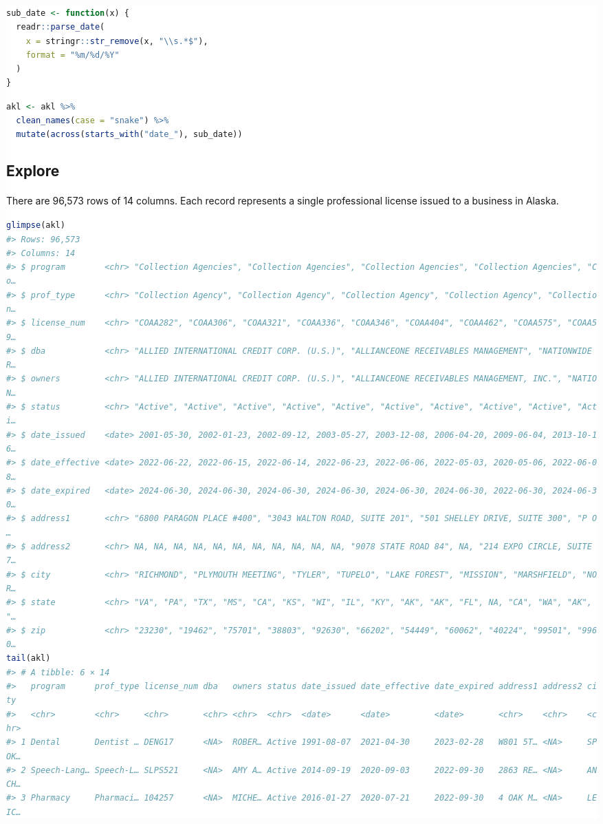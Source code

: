 ``` r
sub_date <- function(x) {
  readr::parse_date(
    x = stringr::str_remove(x, "\\s.*$"),
    format = "%m/%d/%Y"
  )
}
```

``` r
akl <- akl %>% 
  clean_names(case = "snake") %>% 
  mutate(across(starts_with("date_"), sub_date))
```

## Explore

There are 96,573 rows of 14 columns. Each record represents a single
professional license issued to a business in Alaska.

``` r
glimpse(akl)
#> Rows: 96,573
#> Columns: 14
#> $ program        <chr> "Collection Agencies", "Collection Agencies", "Collection Agencies", "Collection Agencies", "Co…
#> $ prof_type      <chr> "Collection Agency", "Collection Agency", "Collection Agency", "Collection Agency", "Collection…
#> $ license_num    <chr> "COAA282", "COAA306", "COAA321", "COAA336", "COAA346", "COAA404", "COAA462", "COAA575", "COAA59…
#> $ dba            <chr> "ALLIED INTERNATIONAL CREDIT CORP. (U.S.)", "ALLIANCEONE RECEIVABLES MANAGEMENT", "NATIONWIDE R…
#> $ owners         <chr> "ALLIED INTERNATIONAL CREDIT CORP. (U.S.)", "ALLIANCEONE RECEIVABLES MANAGEMENT, INC.", "NATION…
#> $ status         <chr> "Active", "Active", "Active", "Active", "Active", "Active", "Active", "Active", "Active", "Acti…
#> $ date_issued    <date> 2001-05-30, 2002-01-23, 2002-09-12, 2003-05-27, 2003-12-08, 2006-04-20, 2009-06-04, 2013-10-16…
#> $ date_effective <date> 2022-06-22, 2022-06-15, 2022-06-14, 2022-06-23, 2022-06-06, 2022-05-03, 2020-05-06, 2022-06-08…
#> $ date_expired   <date> 2024-06-30, 2024-06-30, 2024-06-30, 2024-06-30, 2024-06-30, 2024-06-30, 2022-06-30, 2024-06-30…
#> $ address1       <chr> "6800 PARAGON PLACE #400", "3043 WALTON ROAD, SUITE 201", "501 SHELLEY DRIVE, SUITE 300", "P O …
#> $ address2       <chr> NA, NA, NA, NA, NA, NA, NA, NA, NA, NA, NA, "9078 STATE ROAD 84", NA, "214 EXPO CIRCLE, SUITE 7…
#> $ city           <chr> "RICHMOND", "PLYMOUTH MEETING", "TYLER", "TUPELO", "LAKE FOREST", "MISSION", "MARSHFIELD", "NOR…
#> $ state          <chr> "VA", "PA", "TX", "MS", "CA", "KS", "WI", "IL", "KY", "AK", "AK", "FL", NA, "CA", "WA", "AK", "…
#> $ zip            <chr> "23230", "19462", "75701", "38803", "92630", "66202", "54449", "60062", "40224", "99501", "9960…
tail(akl)
#> # A tibble: 6 × 14
#>   program      prof_type license_num dba   owners status date_issued date_effective date_expired address1 address2 city 
#>   <chr>        <chr>     <chr>       <chr> <chr>  <chr>  <date>      <date>         <date>       <chr>    <chr>    <chr>
#> 1 Dental       Dentist … DENG17      <NA>  ROBER… Active 1991-08-07  2021-04-30     2023-02-28   W801 5T… <NA>     SPOK…
#> 2 Speech-Lang… Speech-L… SLPS521     <NA>  AMY A… Active 2014-09-19  2020-09-03     2022-09-30   2863 RE… <NA>     ANCH…
#> 3 Pharmacy     Pharmaci… 104257      <NA>  MICHE… Active 2016-01-27  2020-07-21     2022-09-30   4 OAK M… <NA>     LEIC…
```